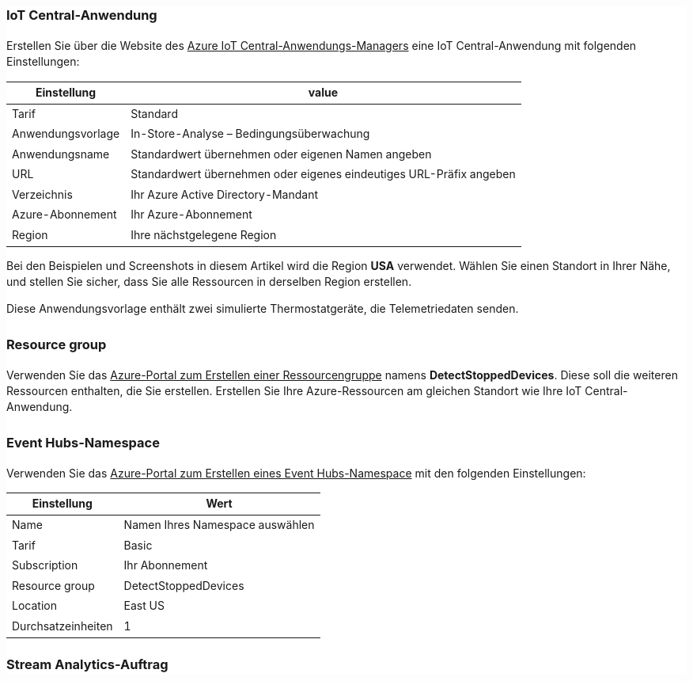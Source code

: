 ### <a name="iot-central-application"></a>IoT Central-Anwendung

Erstellen Sie über die Website des [Azure IoT Central-Anwendungs-Managers](https://aka.ms/iotcentral) eine IoT Central-Anwendung mit folgenden Einstellungen:

| Einstellung | value |
| ------- | ----- |
| Tarif | Standard |
| Anwendungsvorlage | In-Store-Analyse – Bedingungsüberwachung |
| Anwendungsname | Standardwert übernehmen oder eigenen Namen angeben |
| URL | Standardwert übernehmen oder eigenes eindeutiges URL-Präfix angeben |
| Verzeichnis | Ihr Azure Active Directory-Mandant |
| Azure-Abonnement | Ihr Azure-Abonnement |
| Region | Ihre nächstgelegene Region |

Bei den Beispielen und Screenshots in diesem Artikel wird die Region **USA** verwendet. Wählen Sie einen Standort in Ihrer Nähe, und stellen Sie sicher, dass Sie alle Ressourcen in derselben Region erstellen.

Diese Anwendungsvorlage enthält zwei simulierte Thermostatgeräte, die Telemetriedaten senden.

### <a name="resource-group"></a>Resource group

Verwenden Sie das [Azure-Portal zum Erstellen einer Ressourcengruppe](https://portal.azure.com/#create/Microsoft.ResourceGroup) namens **DetectStoppedDevices**. Diese soll die weiteren Ressourcen enthalten, die Sie erstellen. Erstellen Sie Ihre Azure-Ressourcen am gleichen Standort wie Ihre IoT Central-Anwendung.

### <a name="event-hubs-namespace"></a>Event Hubs-Namespace

Verwenden Sie das [Azure-Portal zum Erstellen eines Event Hubs-Namespace](https://portal.azure.com/#create/Microsoft.EventHub) mit den folgenden Einstellungen:

| Einstellung | Wert |
| ------- | ----- |
| Name    | Namen Ihres Namespace auswählen |
| Tarif | Basic |
| Subscription | Ihr Abonnement |
| Resource group | DetectStoppedDevices |
| Location | East US |
| Durchsatzeinheiten | 1 |

### <a name="stream-analytics-job"></a>Stream Analytics-Auftrag
